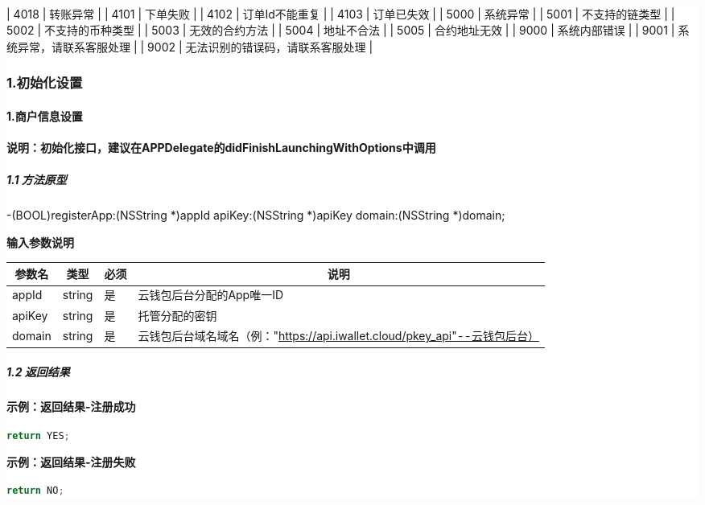 | 4018 | 转账异常                                |
| 4101 | 下单失败                                |
| 4102 | 订单Id不能重复                          |
| 4103 | 订单已失效                              |
| 5000 | 系统异常                                |
| 5001 | 不支持的链类型                          |
| 5002 | 不支持的币种类型                        |
| 5003 | 无效的合约方法                          |
| 5004 | 地址不合法                              |
| 5005 | 合约地址无效                            |
| 9000 | 系统内部错误                            |
| 9001 | 系统异常，请联系客服处理                |
| 9002 | 无法识别的错误码，请联系客服处理        |

### 1.初始化设置

#### 1.商户信息设置

**说明：初始化接口，建议在APPDelegate的didFinishLaunchingWithOptions中调用**

##### 1.1 方法原型

\-(BOOL)registerApp:(NSString \*)appId apiKey:(NSString \*)apiKey domain:(NSString \*)domain;

 **输入参数说明**

| 参数名 | 类型   | 必须 | 说明                                                         |
| ------ | ------ | ---- | ------------------------------------------------------------ |
| appId  | string | 是   | 云钱包后台分配的App唯一ID                                    |
| apiKey | string | 是   | 托管分配的密钥                                               |
| domain | string | 是   | 云钱包后台域名域名（例："https://api.iwallet.cloud/pkey_api"--云钱包后台） |

##### 1.2 返回结果

**示例：返回结果-注册成功**

```java
return YES;
```

**示例：返回结果-注册失败**

```java
return NO;
```
